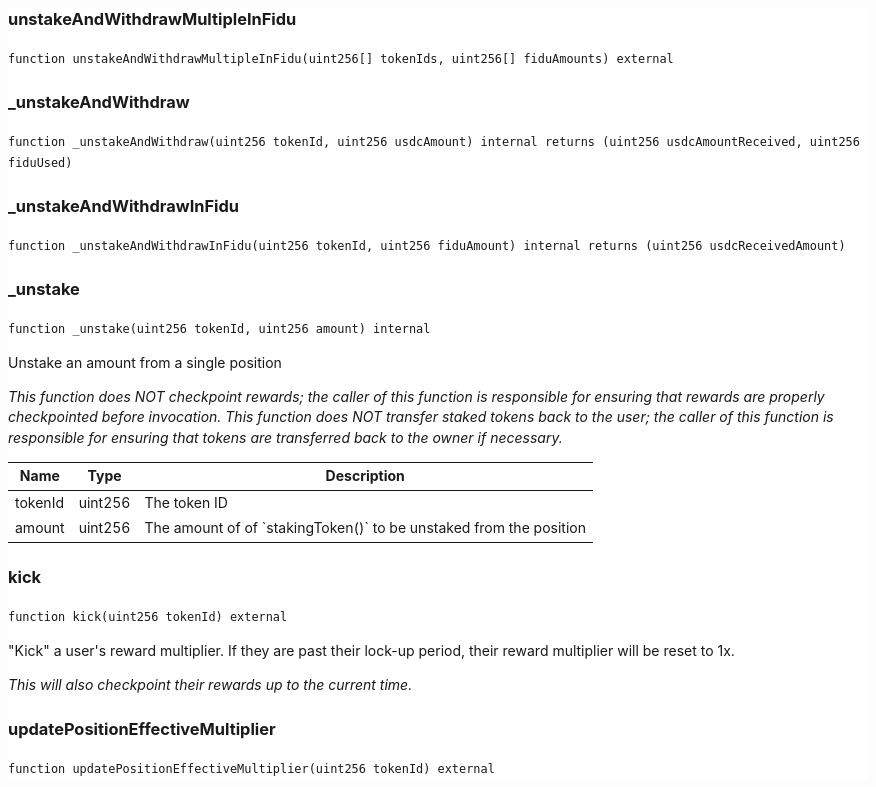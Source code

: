 ### unstakeAndWithdrawMultipleInFidu

```solidity
function unstakeAndWithdrawMultipleInFidu(uint256[] tokenIds, uint256[] fiduAmounts) external
```

### _unstakeAndWithdraw

```solidity
function _unstakeAndWithdraw(uint256 tokenId, uint256 usdcAmount) internal returns (uint256 usdcAmountReceived, uint256 fiduUsed)
```

### _unstakeAndWithdrawInFidu

```solidity
function _unstakeAndWithdrawInFidu(uint256 tokenId, uint256 fiduAmount) internal returns (uint256 usdcReceivedAmount)
```

### _unstake

```solidity
function _unstake(uint256 tokenId, uint256 amount) internal
```

Unstake an amount from a single position

_This function does NOT checkpoint rewards; the caller of this function is responsible
  for ensuring that rewards are properly checkpointed before invocation.
This function does NOT transfer staked tokens back to the user; the caller of this
  function is responsible for ensuring that tokens are transferred back to the
  owner if necessary._

| Name | Type | Description |
| ---- | ---- | ----------- |
| tokenId | uint256 | The token ID |
| amount | uint256 | The amount of of &#x60;stakingToken()&#x60; to be unstaked from the position |

### kick

```solidity
function kick(uint256 tokenId) external
```

&quot;Kick&quot; a user&#x27;s reward multiplier. If they are past their lock-up period, their reward
  multiplier will be reset to 1x.

_This will also checkpoint their rewards up to the current time._

### updatePositionEffectiveMultiplier

```solidity
function updatePositionEffectiveMultiplier(uint256 tokenId) external
```
